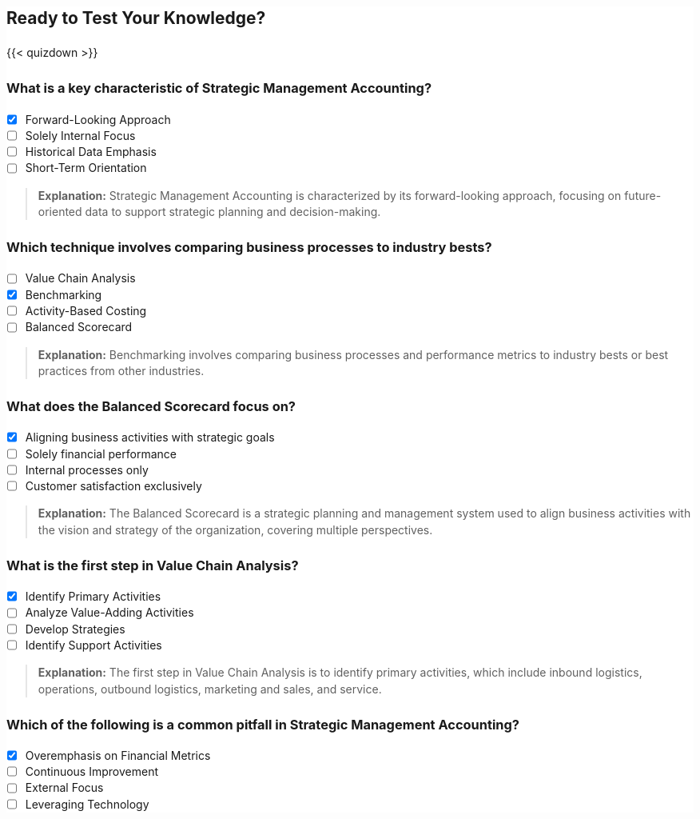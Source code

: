 ## **Ready to Test Your Knowledge?**

{{< quizdown >}}

### What is a key characteristic of Strategic Management Accounting?

- [x] Forward-Looking Approach
- [ ] Solely Internal Focus
- [ ] Historical Data Emphasis
- [ ] Short-Term Orientation

> **Explanation:** Strategic Management Accounting is characterized by its forward-looking approach, focusing on future-oriented data to support strategic planning and decision-making.

### Which technique involves comparing business processes to industry bests?

- [ ] Value Chain Analysis
- [x] Benchmarking
- [ ] Activity-Based Costing
- [ ] Balanced Scorecard

> **Explanation:** Benchmarking involves comparing business processes and performance metrics to industry bests or best practices from other industries.

### What does the Balanced Scorecard focus on?

- [x] Aligning business activities with strategic goals
- [ ] Solely financial performance
- [ ] Internal processes only
- [ ] Customer satisfaction exclusively

> **Explanation:** The Balanced Scorecard is a strategic planning and management system used to align business activities with the vision and strategy of the organization, covering multiple perspectives.

### What is the first step in Value Chain Analysis?

- [x] Identify Primary Activities
- [ ] Analyze Value-Adding Activities
- [ ] Develop Strategies
- [ ] Identify Support Activities

> **Explanation:** The first step in Value Chain Analysis is to identify primary activities, which include inbound logistics, operations, outbound logistics, marketing and sales, and service.

### Which of the following is a common pitfall in Strategic Management Accounting?

- [x] Overemphasis on Financial Metrics
- [ ] Continuous Improvement
- [ ] External Focus
- [ ] Leveraging Technology
